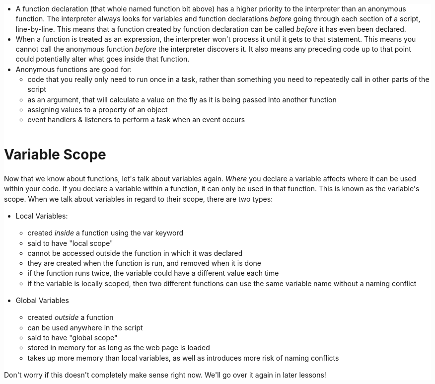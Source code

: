 - A function declaration (that whole named function bit above) has a higher priority to the interpreter than an anonymous function. The interpreter always looks for variables and function declarations _before_ going through each section of a script, line-by-line. This means that a function created by function declaration can be called _before_ it has even been declared.
- When a function is treated as an expression, the interpreter won't process it until it gets to that statement. This means you cannot call the anonymous function _before_ the interpreter discovers it. It also means any preceding code up to that point could potentially alter what goes inside that function.
- Anonymous functions are good for:
  - code that you really only need to run once in a task, rather than something you need to repeatedly call in other parts of the script
  - as an argument, that will calculate a value on the fly as it is being passed into another function
  - assigning values to a property of an object
  - event handlers & listeners to perform a task when an event occurs

# Variable Scope

Now that we know about functions, let's talk about variables again. _Where_ you declare a variable affects where it can be used within your code. If you declare a variable within a function, it can only be used in that function. This is known as the variable's scope. When we talk about variables in regard to their scope, there are two types:

- Local Variables:
  - created _inside_ a function using the var keyword
  - said to have "local scope"
  - cannot be accessed outside the function in which it was declared
  - they are created when the function is run, and removed when it is done
  - if the function runs twice, the variable could have a different value each time
  - if the variable is locally scoped, then two different functions can use the same variable name without a naming conflict

- Global Variables
  - created _outside_ a function
  - can be used anywhere in the script
  - said to have "global scope"
  - stored in memory for as long as the web page is loaded
  - takes up more memory than local variables, as well as introduces more risk of naming conflicts

Don't worry if this doesn't completely make sense right now. We'll go over it again in later lessons!
